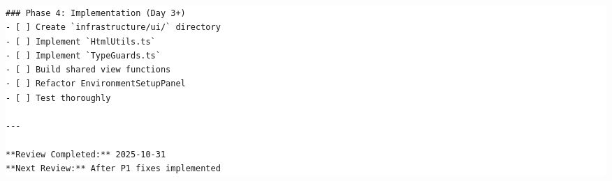 ```
### Phase 4: Implementation (Day 3+)
- [ ] Create `infrastructure/ui/` directory
- [ ] Implement `HtmlUtils.ts`
- [ ] Implement `TypeGuards.ts`
- [ ] Build shared view functions
- [ ] Refactor EnvironmentSetupPanel
- [ ] Test thoroughly

---

**Review Completed:** 2025-10-31
**Next Review:** After P1 fixes implemented

